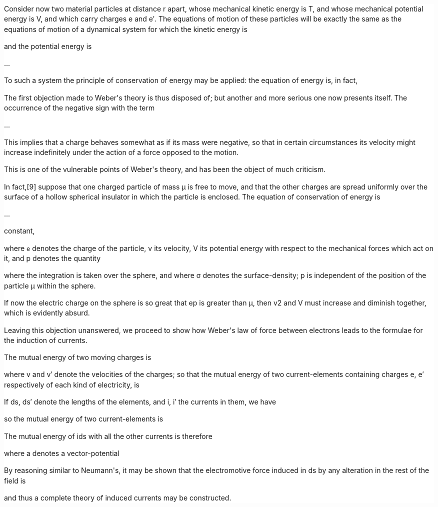 
Consider now two material particles at distance r apart, whose mechanical kinetic energy is T, and whose mechanical potential energy is V, and which carry charges e and e′. The equations of motion of these particles will be exactly the same as the equations of motion of a dynamical system for which the kinetic energy is


and the potential energy is

...

To such a system the principle of conservation of energy may be applied: the equation of energy is, in fact,

The first objection made to Weber's theory is thus disposed of; but another and more serious one now presents itself. The occurrence of the negative sign with the term 

...

This implies that a charge behaves somewhat as if its mass were negative, so that in certain circumstances its velocity might increase indefinitely under the action of a force opposed to the motion.

This is one of the vulnerable points of Weber's theory, and has been the object of much criticism. 

In fact,[9] suppose that one charged particle of mass μ is free to move, and that the other charges are spread uniformly over the surface of a hollow spherical insulator in which the particle is enclosed. The equation of conservation of energy is

...

constant,

where `e` denotes the charge of the particle, v its velocity, V its potential energy with respect to the mechanical forces which act on it, and p denotes the quantity

where the integration is taken over the sphere, and where σ denotes the surface-density; p is independent of the position of the particle μ within the sphere. 

If now the electric charge on the sphere is so great that ep is greater than μ, then v2 and V must increase and diminish together, which is evidently absurd.

Leaving this objection unanswered, we proceed to show how Weber's law of force between electrons leads to the formulae for the induction of currents.

The mutual energy of two moving charges is


where v and v′ denote the velocities of the charges; so that the mutual energy of two current-elements containing charges e, e′ respectively of each kind of electricity, is



If ds, ds′ denote the lengths of the elements, and i, i′ the currents in them, we have



so the mutual energy of two current-elements is


The mutual energy of ids with all the other currents is therefore


where a denotes a vector-potential


By reasoning similar to Neumann's, it may be shown that the electromotive force induced in ds by any alteration in the rest of the field is

and thus a complete theory of induced currents may be constructed.
